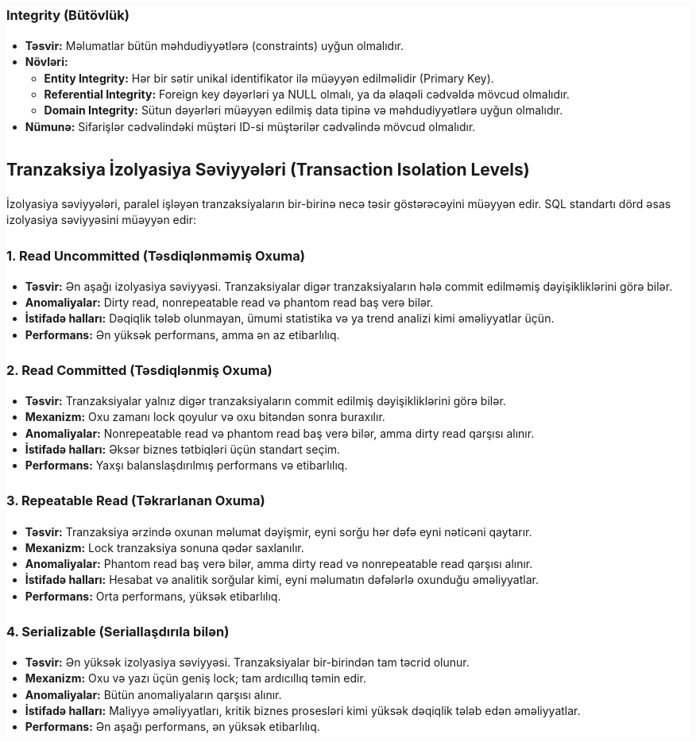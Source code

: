 ### Integrity (Bütövlük)

- **Təsvir:** Məlumatlar bütün məhdudiyyətlərə (constraints) uyğun olmalıdır.
- **Növləri:**
  - **Entity Integrity:** Hər bir sətir unikal identifikator ilə müəyyən edilməlidir (Primary Key).
  - **Referential Integrity:** Foreign key dəyərləri ya NULL olmalı, ya da əlaqəli cədvəldə mövcud olmalıdır.
  - **Domain Integrity:** Sütun dəyərləri müəyyən edilmiş data tipinə və məhdudiyyətlərə uyğun olmalıdır.
- **Nümunə:** Sifarişlər cədvəlindəki müştəri ID-si müştərilər cədvəlində mövcud olmalıdır.

## Tranzaksiya İzolyasiya Səviyyələri (Transaction Isolation Levels)

İzolyasiya səviyyələri, paralel işləyən tranzaksiyaların bir-birinə necə təsir göstərəcəyini müəyyən edir. SQL standartı dörd əsas izolyasiya səviyyəsini müəyyən edir:

### 1. Read Uncommitted (Təsdiqlənməmiş Oxuma)

- **Təsvir:** Ən aşağı izolyasiya səviyyəsi. Tranzaksiyalar digər tranzaksiyaların hələ commit edilməmiş dəyişikliklərini görə bilər.
- **Anomaliyalar:** Dirty read, nonrepeatable read və phantom read baş verə bilər.
- **İstifadə halları:** Dəqiqlik tələb olunmayan, ümumi statistika və ya trend analizi kimi əməliyyatlar üçün.
- **Performans:** Ən yüksək performans, amma ən az etibarlılıq.

### 2. Read Committed (Təsdiqlənmiş Oxuma)

- **Təsvir:** Tranzaksiyalar yalnız digər tranzaksiyaların commit edilmiş dəyişikliklərini görə bilər.
- **Mexanizm:** Oxu zamanı lock qoyulur və oxu bitəndən sonra buraxılır.
- **Anomaliyalar:** Nonrepeatable read və phantom read baş verə bilər, amma dirty read qarşısı alınır.
- **İstifadə halları:** Əksər biznes tətbiqləri üçün standart seçim.
- **Performans:** Yaxşı balanslaşdırılmış performans və etibarlılıq.

### 3. Repeatable Read (Təkrarlanan Oxuma)

- **Təsvir:** Tranzaksiya ərzində oxunan məlumat dəyişmir, eyni sorğu hər dəfə eyni nəticəni qaytarır.
- **Mexanizm:** Lock tranzaksiya sonuna qədər saxlanılır.
- **Anomaliyalar:** Phantom read baş verə bilər, amma dirty read və nonrepeatable read qarşısı alınır.
- **İstifadə halları:** Hesabat və analitik sorğular kimi, eyni məlumatın dəfələrlə oxunduğu əməliyyatlar.
- **Performans:** Orta performans, yüksək etibarlılıq.

### 4. Serializable (Seriallaşdırıla bilən)

- **Təsvir:** Ən yüksək izolyasiya səviyyəsi. Tranzaksiyalar bir-birindən tam təcrid olunur.
- **Mexanizm:** Oxu və yazı üçün geniş lock; tam ardıcıllıq təmin edir.
- **Anomaliyalar:** Bütün anomaliyaların qarşısı alınır.
- **İstifadə halları:** Maliyyə əməliyyatları, kritik biznes prosesləri kimi yüksək dəqiqlik tələb edən əməliyyatlar.
- **Performans:** Ən aşağı performans, ən yüksək etibarlılıq.
